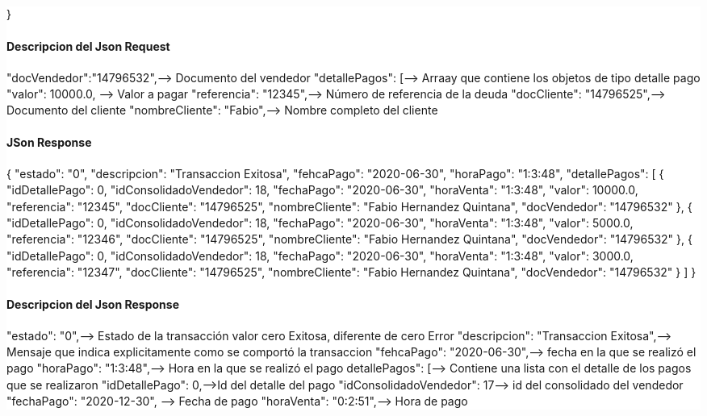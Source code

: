 }

#### Descripcion del Json Request
"docVendedor":"14796532",--> Documento del vendedor
 "detallePagos": [--> Arraay que contiene los objetos de tipo detalle pago
"valor": 10000.0, --> Valor a pagar
"referencia": "12345",--> Número de referencia de la deuda
"docCliente": "14796525",--> Documento del cliente
"nombreCliente": "Fabio",--> Nombre completo del cliente


#### JSon Response
{
    "estado": "0",
    "descripcion": "Transaccion Exitosa",
    "fehcaPago": "2020-06-30",
    "horaPago": "1:3:48",
    "detallePagos": [
        {
            "idDetallePago": 0,
            "idConsolidadoVendedor": 18,
            "fechaPago": "2020-06-30",
            "horaVenta": "1:3:48",
            "valor": 10000.0,
            "referencia": "12345",
            "docCliente": "14796525",
            "nombreCliente": "Fabio Hernandez Quintana",
            "docVendedor": "14796532"
        },
        {
            "idDetallePago": 0,
            "idConsolidadoVendedor": 18,
            "fechaPago": "2020-06-30",
            "horaVenta": "1:3:48",
            "valor": 5000.0,
            "referencia": "12346",
            "docCliente": "14796525",
            "nombreCliente": "Fabio Hernandez Quintana",
            "docVendedor": "14796532"
        },
        {
            "idDetallePago": 0,
            "idConsolidadoVendedor": 18,
            "fechaPago": "2020-06-30",
            "horaVenta": "1:3:48",
            "valor": 3000.0,
            "referencia": "12347",
            "docCliente": "14796525",
            "nombreCliente": "Fabio Hernandez Quintana",
            "docVendedor": "14796532"
        }
    ]
}
#### Descripcion del Json Response
"estado": "0",--> Estado de la transacción valor cero Exitosa, diferente de cero Error
"descripcion": "Transaccion Exitosa",--> Mensaje que indica explicitamente como se comportó la transaccion
"fehcaPago": "2020-06-30",--> fecha en la que se realizó el pago
"horaPago": "1:3:48",--> Hora en la que se realizó el pago
detallePagos": [--> Contiene una lista con el detalle de los pagos que se realizaron
"idDetallePago": 0,-->Id del detalle del pago
"idConsolidadoVendedor": 17--> id del consolidado del vendedor
"fechaPago": "2020-12-30", --> Fecha de pago
 "horaVenta": "0:2:51",--> Hora de pago